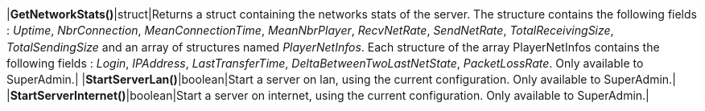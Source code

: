 |**GetNetworkStats()**|struct|Returns a struct containing the networks stats of the server. The structure contains the following fields : <i>Uptime</i>, <i>NbrConnection</i>, <i>MeanConnectionTime</i>, <i>MeanNbrPlayer</i>, <i>RecvNetRate</i>, <i>SendNetRate</i>, <i>TotalReceivingSize</i>, <i>TotalSendingSize</i> and an array of structures named <i>PlayerNetInfos</i>. Each structure of the array PlayerNetInfos contains the following fields : <i>Login</i>, <i>IPAddress</i>, <i>LastTransferTime</i>, <i>DeltaBetweenTwoLastNetState</i>, <i>PacketLossRate</i>. Only available to SuperAdmin.|
|**StartServerLan()**|boolean|Start a server on lan, using the current configuration. Only available to SuperAdmin.|
|**StartServerInternet()**|boolean|Start a server on internet, using the current configuration. Only available to SuperAdmin.|
